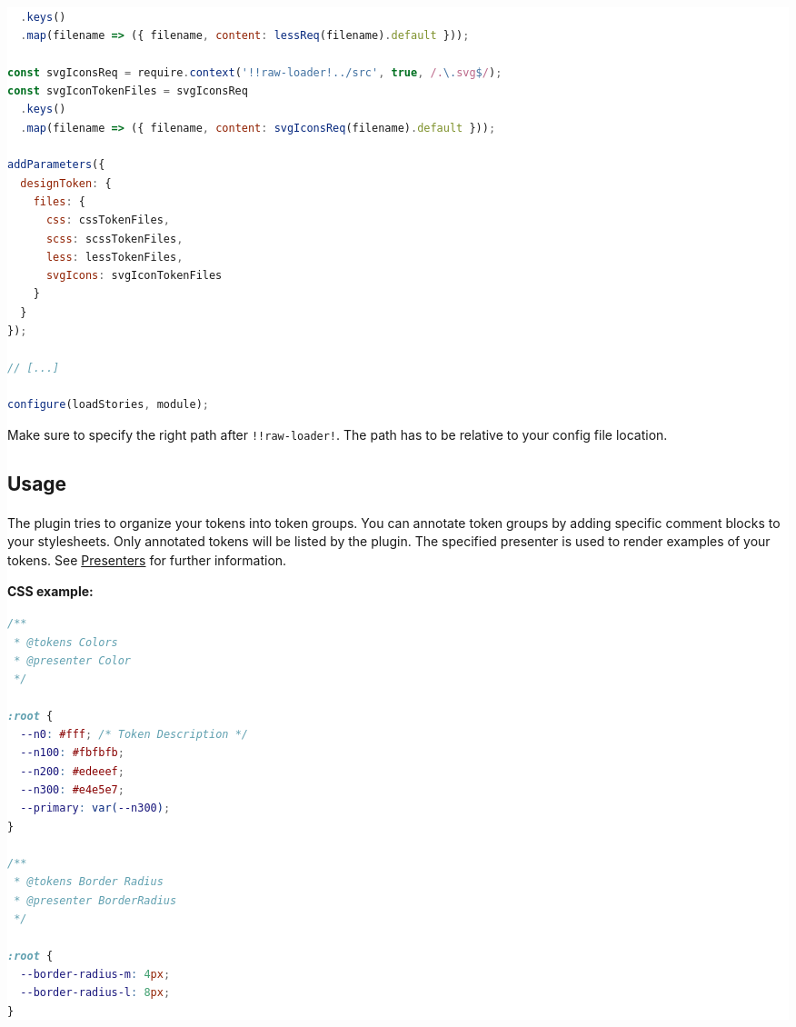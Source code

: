 ```js
  .keys()
  .map(filename => ({ filename, content: lessReq(filename).default }));

const svgIconsReq = require.context('!!raw-loader!../src', true, /.\.svg$/);
const svgIconTokenFiles = svgIconsReq
  .keys()
  .map(filename => ({ filename, content: svgIconsReq(filename).default }));

addParameters({
  designToken: {
    files: {
      css: cssTokenFiles,
      scss: scssTokenFiles,
      less: lessTokenFiles,
      svgIcons: svgIconTokenFiles
    }
  }
});

// [...]

configure(loadStories, module);
```

Make sure to specify the right path after `!!raw-loader!`. The path has to be relative to your config file location.

## Usage

The plugin tries to organize your tokens into token groups. You can annotate token groups by adding specific comment blocks to your stylesheets. Only annotated tokens will be listed by the plugin. The specified presenter is used to render examples of your tokens. See [Presenters](#presenters) for further information.

**CSS example:**

```css
/**
 * @tokens Colors
 * @presenter Color
 */

:root {
  --n0: #fff; /* Token Description */
  --n100: #fbfbfb;
  --n200: #edeeef;
  --n300: #e4e5e7;
  --primary: var(--n300);
}

/**
 * @tokens Border Radius
 * @presenter BorderRadius
 */

:root {
  --border-radius-m: 4px;
  --border-radius-l: 8px;
}
```
